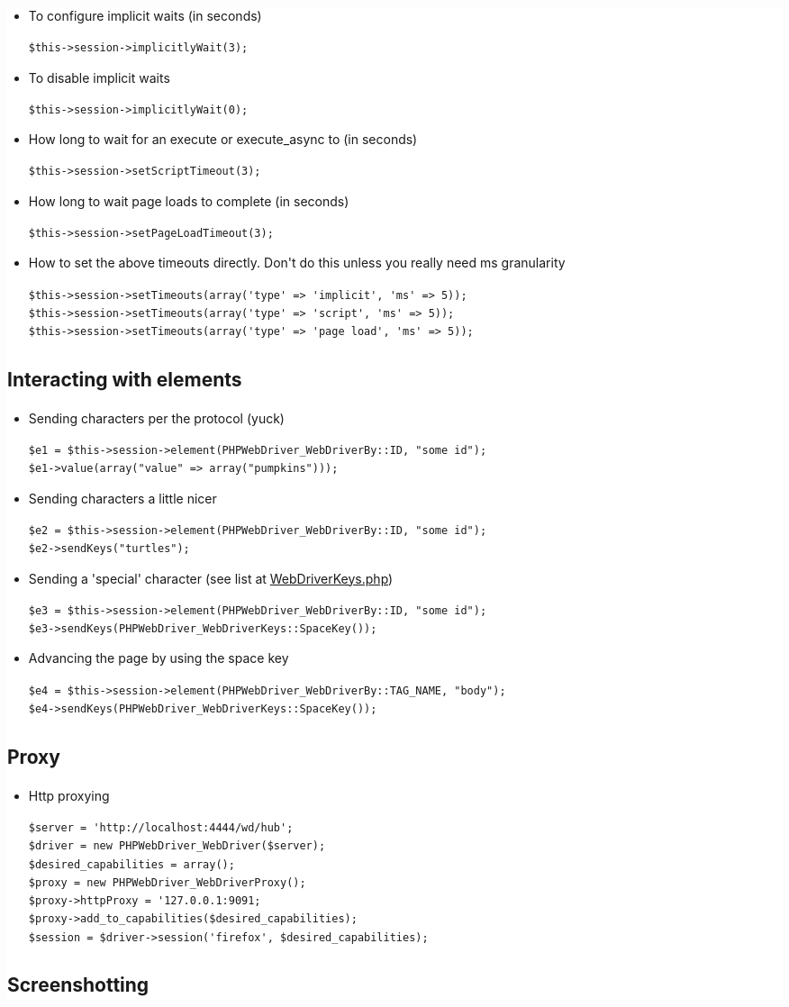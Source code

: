 *   To configure implicit waits (in seconds)

        $this->session->implicitlyWait(3);

*   To disable implicit waits

        $this->session->implicitlyWait(0);

*   How long to wait for an execute or execute_async to (in seconds)

        $this->session->setScriptTimeout(3);

*   How long to wait page loads to complete (in seconds)

        $this->session->setPageLoadTimeout(3);
        
*   How to set the above timeouts directly. Don't do this unless you really need ms granularity

        $this->session->setTimeouts(array('type' => 'implicit', 'ms' => 5));
        $this->session->setTimeouts(array('type' => 'script', 'ms' => 5));
        $this->session->setTimeouts(array('type' => 'page load', 'ms' => 5));
        
## Interacting with elements

*   Sending characters per the protocol (yuck)

        $e1 = $this->session->element(PHPWebDriver_WebDriverBy::ID, "some id");
        $e1->value(array("value" => array("pumpkins")));
        
*   Sending characters a little nicer

        $e2 = $this->session->element(PHPWebDriver_WebDriverBy::ID, "some id");
        $e2->sendKeys("turtles");
        
*   Sending a 'special' character (see list at [WebDriverKeys.php](https://raw.github.com/Element-34/php-webdriver/master/PHPWebDriver/WebDriverKeys.php/))

        $e3 = $this->session->element(PHPWebDriver_WebDriverBy::ID, "some id");
        $e3->sendKeys(PHPWebDriver_WebDriverKeys::SpaceKey());
        
*   Advancing the page by using the space key

        $e4 = $this->session->element(PHPWebDriver_WebDriverBy::TAG_NAME, "body");
        $e4->sendKeys(PHPWebDriver_WebDriverKeys::SpaceKey());

## Proxy

*   Http proxying

        $server = 'http://localhost:4444/wd/hub';
        $driver = new PHPWebDriver_WebDriver($server);
        $desired_capabilities = array();
        $proxy = new PHPWebDriver_WebDriverProxy();
        $proxy->httpProxy = '127.0.0.1:9091;
        $proxy->add_to_capabilities($desired_capabilities);
        $session = $driver->session('firefox', $desired_capabilities);

## Screenshotting
